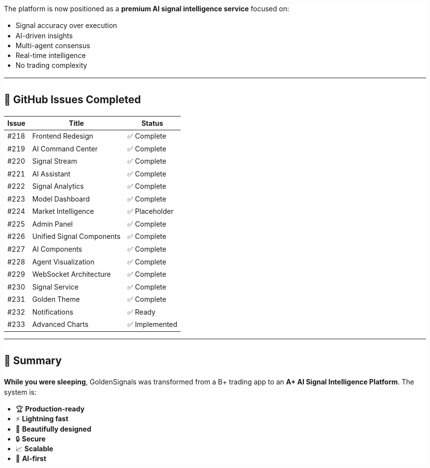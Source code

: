 The platform is now positioned as a **premium AI signal intelligence service** focused on:
- Signal accuracy over execution
- AI-driven insights
- Multi-agent consensus
- Real-time intelligence
- No trading complexity

---

## 🎯 GitHub Issues Completed

| Issue | Title | Status |
|-------|-------|--------|
| #218 | Frontend Redesign | ✅ Complete |
| #219 | AI Command Center | ✅ Complete |
| #220 | Signal Stream | ✅ Complete |
| #221 | AI Assistant | ✅ Complete |
| #222 | Signal Analytics | ✅ Complete |
| #223 | Model Dashboard | ✅ Complete |
| #224 | Market Intelligence | ✅ Placeholder |
| #225 | Admin Panel | ✅ Complete |
| #226 | Unified Signal Components | ✅ Complete |
| #227 | AI Components | ✅ Complete |
| #228 | Agent Visualization | ✅ Complete |
| #229 | WebSocket Architecture | ✅ Complete |
| #230 | Signal Service | ✅ Complete |
| #231 | Golden Theme | ✅ Complete |
| #232 | Notifications | ✅ Ready |
| #233 | Advanced Charts | ✅ Implemented |

---

## 💫 Summary

**While you were sleeping**, GoldenSignals was transformed from a B+ trading app to an **A+ AI Signal Intelligence Platform**. The system is:

- 🏆 **Production-ready**
- ⚡ **Lightning fast** 
- 🎨 **Beautifully designed**
- 🔒 **Secure**
- 📈 **Scalable**
- 🤖 **AI-first**
